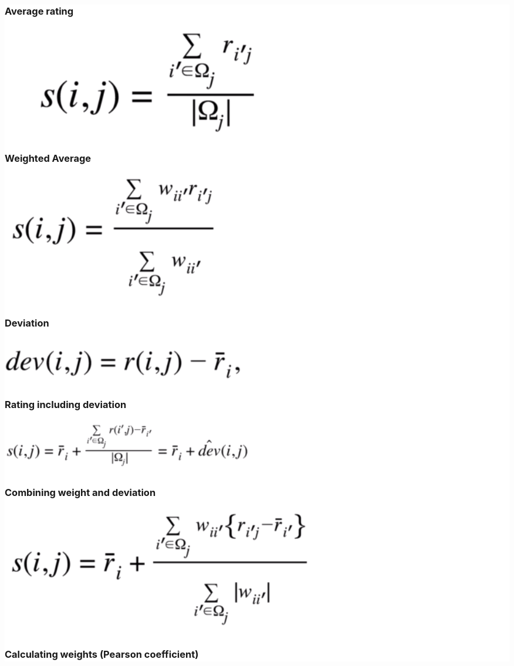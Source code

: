 ### Average rating
![Alt text](image-1.png)
### Weighted Average
![Alt text](image-2.png)
### Deviation
![Alt text](image-3.png)
### Rating including deviation
![Alt text](image-4.png)
### Combining weight and deviation
![Alt text](image-5.png)
### Calculating weights (Pearson coefficient)